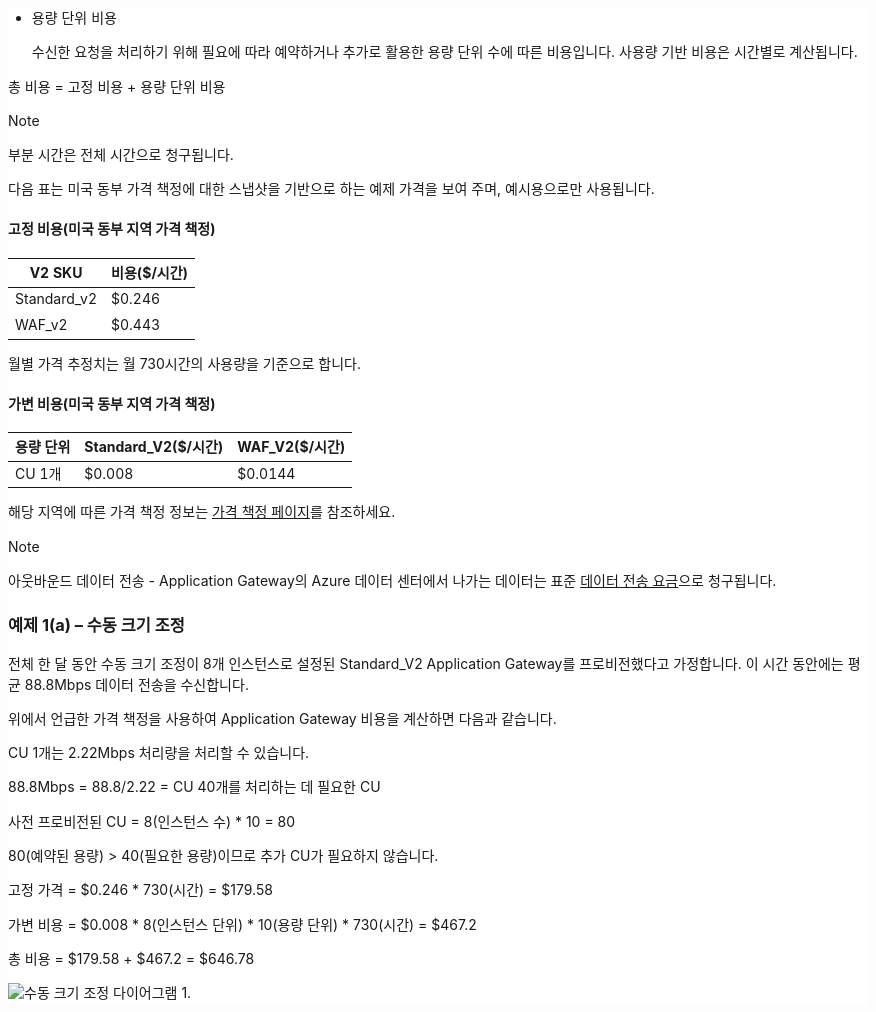 * 용량 단위 비용 

    수신한 요청을 처리하기 위해 필요에 따라 예약하거나 추가로 활용한 용량 단위 수에 따른 비용입니다.  사용량 기반 비용은 시간별로 계산됩니다.

총 비용 = 고정 비용 + 용량 단위 비용

> [!NOTE]
> 부분 시간은 전체 시간으로 청구됩니다.

다음 표는 미국 동부 가격 책정에 대한 스냅샷을 기반으로 하는 예제 가격을 보여 주며, 예시용으로만 사용됩니다.

#### <a name="fixed-costs-east-us-region-pricing"></a>고정 비용(미국 동부 지역 가격 책정)

|              V2 SKU             |  비용($/시간)  |
| ------------------------------- | ---------------|
|            Standard_v2          |     $0.246     |
|              WAF_v2             |     $0.443     |

월별 가격 추정치는 월 730시간의 사용량을 기준으로 합니다.

#### <a name="variable-costs-east-us-region-pricing"></a>가변 비용(미국 동부 지역 가격 책정)

|        용량 단위         |  Standard_V2($/시간)  |  WAF_V2($/시간) |
| ---------------------------- | -------------------- | -------------- |
|             CU 1개             |        $0.008        |     $0.0144    |

해당 지역에 따른 가격 책정 정보는 [가격 책정 페이지](https://azure.microsoft.com/pricing/details/application-gateway/)를 참조하세요.

> [!NOTE]
> 아웃바운드 데이터 전송 - Application Gateway의 Azure 데이터 센터에서 나가는 데이터는 표준 [데이터 전송 요금](https://azure.microsoft.com/pricing/details/bandwidth/)으로 청구됩니다.

### <a name="example-1-a--manual-scaling"></a>예제 1(a) – 수동 크기 조정 
전체 한 달 동안 수동 크기 조정이 8개 인스턴스로 설정된 Standard_V2 Application Gateway를 프로비전했다고 가정합니다. 이 시간 동안에는 평균 88.8Mbps 데이터 전송을 수신합니다.

위에서 언급한 가격 책정을 사용하여 Application Gateway 비용을 계산하면 다음과 같습니다.

CU 1개는 2.22Mbps 처리량을 처리할 수 있습니다.

88.8Mbps = 88.8/2.22 = CU 40개를 처리하는 데 필요한 CU 

사전 프로비전된 CU = 8(인스턴스 수) * 10 = 80 

80(예약된 용량) > 40(필요한 용량)이므로 추가 CU가 필요하지 않습니다. 

고정 가격 = $0.246 * 730(시간) = $179.58

가변 비용 = $0.008 * 8(인스턴스 단위) * 10(용량 단위) * 730(시간) = $467.2

총 비용 = $179.58 + $467.2 = $646.78

![수동 크기 조정 다이어그램 1.](./media/pricing/manual-scale-1.png)
